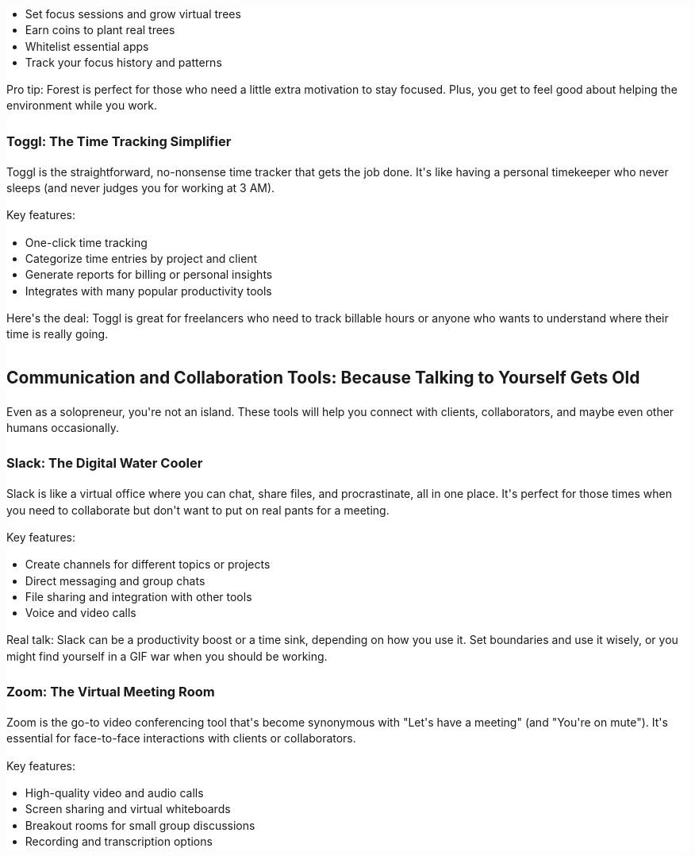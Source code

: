 - Set focus sessions and grow virtual trees
- Earn coins to plant real trees
- Whitelist essential apps
- Track your focus history and patterns

Pro tip: Forest is perfect for those who need a little extra motivation to stay focused. Plus, you get to feel good about helping the environment while you work.

### Toggl: The Time Tracking Simplifier

Toggl is the straightforward, no-nonsense time tracker that gets the job done. It's like having a personal timekeeper who never sleeps (and never judges you for working at 3 AM).

Key features:

- One-click time tracking
- Categorize time entries by project and client
- Generate reports for billing or personal insights
- Integrates with many popular productivity tools

Here's the deal: Toggl is great for freelancers who need to track billable hours or anyone who wants to understand where their time is really going.

## Communication and Collaboration Tools: Because Talking to Yourself Gets Old

Even as a solopreneur, you're not an island. These tools will help you connect with clients, collaborators, and maybe even other humans occasionally.

### Slack: The Digital Water Cooler

Slack is like a virtual office where you can chat, share files, and procrastinate, all in one place. It's perfect for those times when you need to collaborate but don't want to put on real pants for a meeting.

Key features:

- Create channels for different topics or projects
- Direct messaging and group chats
- File sharing and integration with other tools
- Voice and video calls

Real talk: Slack can be a productivity boost or a time sink, depending on how you use it. Set boundaries and use it wisely, or you might find yourself in a GIF war when you should be working.

### Zoom: The Virtual Meeting Room

Zoom is the go-to video conferencing tool that's become synonymous with "Let's have a meeting" (and "You're on mute"). It's essential for face-to-face interactions with clients or collaborators.

Key features:

- High-quality video and audio calls
- Screen sharing and virtual whiteboards
- Breakout rooms for small group discussions
- Recording and transcription options
